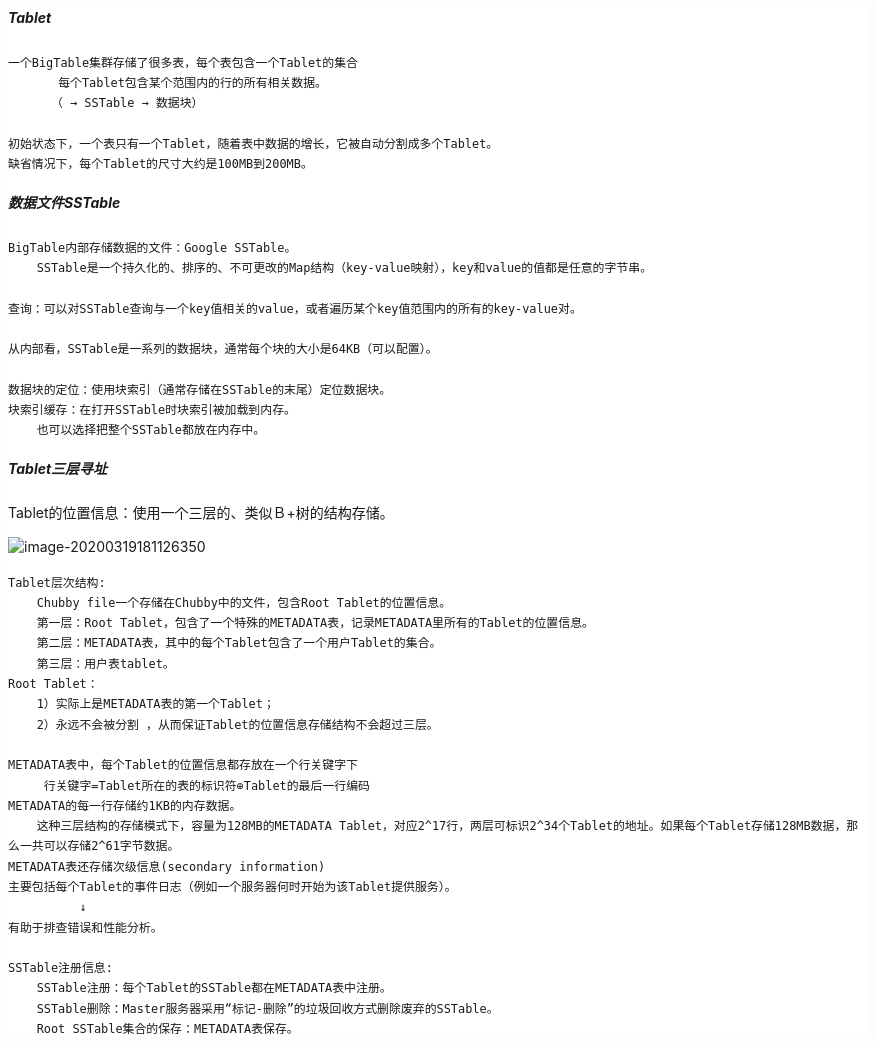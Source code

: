##### Tablet

```
一个BigTable集群存储了很多表，每个表包含一个Tablet的集合
       每个Tablet包含某个范围内的行的所有相关数据。
      （ → SSTable → 数据块）

初始状态下，一个表只有一个Tablet，随着表中数据的增长，它被自动分割成多个Tablet。
缺省情况下，每个Tablet的尺寸大约是100MB到200MB。
```

##### 数据文件SSTable

```
BigTable内部存储数据的文件：Google SSTable。
    SSTable是一个持久化的、排序的、不可更改的Map结构（key-value映射），key和value的值都是任意的字节串。

查询：可以对SSTable查询与一个key值相关的value，或者遍历某个key值范围内的所有的key-value对。

从内部看，SSTable是一系列的数据块，通常每个块的大小是64KB（可以配置）。

数据块的定位：使用块索引（通常存储在SSTable的末尾）定位数据块。
块索引缓存：在打开SSTable时块索引被加载到内存。
    也可以选择把整个SSTable都放在内存中。
```

##### Tablet三层寻址

Tablet的位置信息：使用一个三层的、类似Ｂ+树的结构存储。

![image-20200319181126350](/../assets/pic/2019-10-29-%E7%8E%B0%E4%BB%A3%E6%95%B0%E6%8D%AE%E5%B7%A5%E7%A8%8B%E5%A4%8D%E4%B9%A0/image-20200319181126350.png)

```
Tablet层次结构:
	Chubby file一个存储在Chubby中的文件，包含Root Tablet的位置信息。
    第一层：Root Tablet，包含了一个特殊的METADATA表，记录METADATA里所有的Tablet的位置信息。
    第二层：METADATA表，其中的每个Tablet包含了一个用户Tablet的集合。
    第三层：用户表tablet。
Root Tablet：
    1）实际上是METADATA表的第一个Tablet；
    2）永远不会被分割 ，从而保证Tablet的位置信息存储结构不会超过三层。

METADATA表中，每个Tablet的位置信息都存放在一个行关键字下
     行关键字=Tablet所在的表的标识符⊕Tablet的最后一行编码
METADATA的每一行存储约1KB的内存数据。
	这种三层结构的存储模式下，容量为128MB的METADATA Tablet，对应2^17行，两层可标识2^34个Tablet的地址。如果每个Tablet存储128MB数据，那么一共可以存储2^61字节数据。
METADATA表还存储次级信息(secondary information)
主要包括每个Tablet的事件日志（例如一个服务器何时开始为该Tablet提供服务）。
          ↓
有助于排查错误和性能分析。

SSTable注册信息:
    SSTable注册：每个Tablet的SSTable都在METADATA表中注册。
    SSTable删除：Master服务器采用“标记-删除”的垃圾回收方式删除废弃的SSTable。
    Root SSTable集合的保存：METADATA表保存。
```
